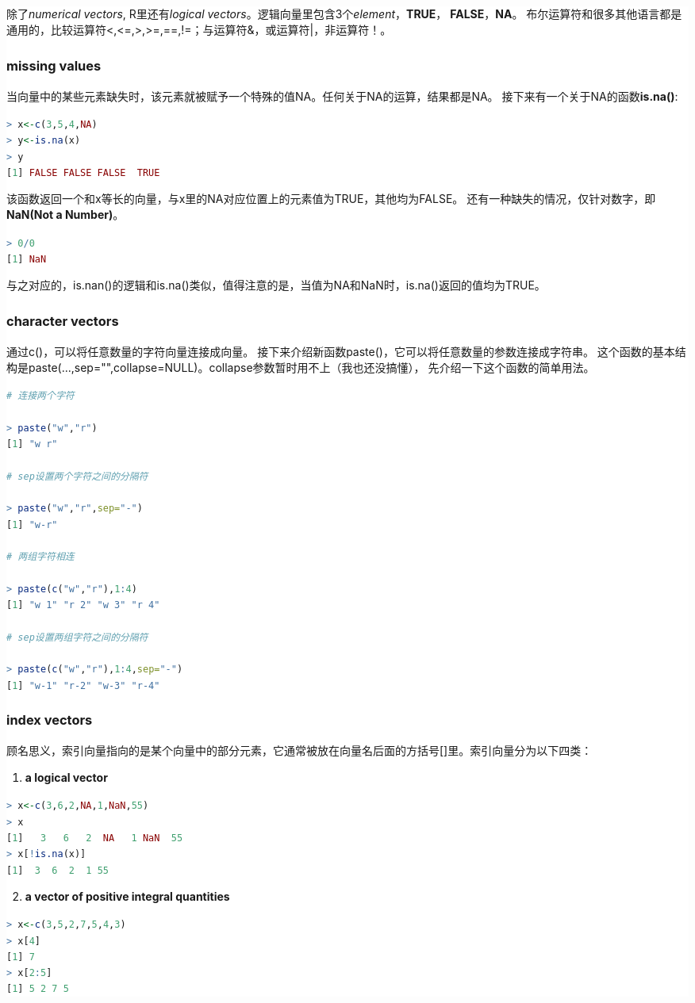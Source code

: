 除了*numerical vectors*, R里还有*logical vectors*。逻辑向量里包含3个*element*，**TRUE**，
**FALSE**，**NA**。
布尔运算符和很多其他语言都是通用的，比较运算符<,<=,>,>=,==,!=；与运算符&，或运算符|，非运算符！。

### missing values
当向量中的某些元素缺失时，该元素就被赋予一个特殊的值NA。任何关于NA的运算，结果都是NA。
接下来有一个关于NA的函数**is.na()**:
```r
> x<-c(3,5,4,NA)
> y<-is.na(x)
> y
[1] FALSE FALSE FALSE  TRUE
```
该函数返回一个和x等长的向量，与x里的NA对应位置上的元素值为TRUE，其他均为FALSE。
还有一种缺失的情况，仅针对数字，即**NaN(Not a Number)**。
```r
> 0/0
[1] NaN
```
与之对应的，is.nan()的逻辑和is.na()类似，值得注意的是，当值为NA和NaN时，is.na()返回的值均为TRUE。

### character vectors
通过c()，可以将任意数量的字符向量连接成向量。
接下来介绍新函数paste()，它可以将任意数量的参数连接成字符串。
这个函数的基本结构是paste(...,sep="",collapse=NULL)。collapse参数暂时用不上（我也还没搞懂），
先介绍一下这个函数的简单用法。
```r
# 连接两个字符

> paste("w","r")
[1] "w r"

# sep设置两个字符之间的分隔符

> paste("w","r",sep="-")
[1] "w-r"

# 两组字符相连

> paste(c("w","r"),1:4)
[1] "w 1" "r 2" "w 3" "r 4"

# sep设置两组字符之间的分隔符

> paste(c("w","r"),1:4,sep="-")
[1] "w-1" "r-2" "w-3" "r-4"
```
### index vectors
顾名思义，索引向量指向的是某个向量中的部分元素，它通常被放在向量名后面的方括号[]里。索引向量分为以下四类：
1. **a logical vector**
```r
> x<-c(3,6,2,NA,1,NaN,55)
> x
[1]   3   6   2  NA   1 NaN  55
> x[!is.na(x)]
[1]  3  6  2  1 55
```
2. **a vector of positive integral quantities**
```r
> x<-c(3,5,2,7,5,4,3)
> x[4]
[1] 7
> x[2:5]
[1] 5 2 7 5
```